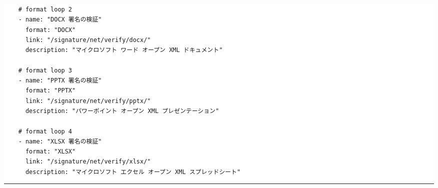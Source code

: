         # format loop 2
        - name: "DOCX 署名の検証"
          format: "DOCX"
          link: "/signature/net/verify/docx/"
          description: "マイクロソフト ワード オープン XML ドキュメント"
          
        # format loop 3
        - name: "PPTX 署名の検証"
          format: "PPTX"
          link: "/signature/net/verify/pptx/"
          description: "パワーポイント オープン XML プレゼンテーション"
          
        # format loop 4
        - name: "XLSX 署名の検証"
          format: "XLSX"
          link: "/signature/net/verify/xlsx/"
          description: "マイクロソフト エクセル オープン XML スプレッドシート"


          

---